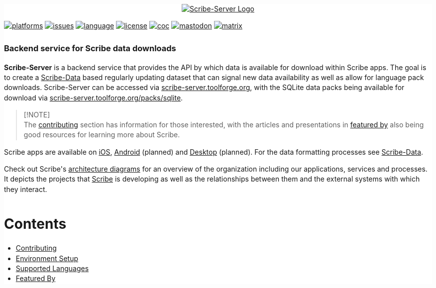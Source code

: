 <div align="center">
  <a href="https://github.com/scribe-org/Scribe-Server"><img src="https://raw.githubusercontent.com/scribe-org/Scribe-Server/main/.github/resources/images/ScribeServerGitHubOrgBanner.png" width=1024 alt="Scribe-Server Logo"></a>
</div>

[![platforms](https://img.shields.io/static/v1?message=Toolforge&logo=wikimedia-foundation&color=990000&logoColor=white&label=%20)](https://github.com/scribe-org/Scribe-Server)
[![issues](https://img.shields.io/github/issues/scribe-org/Scribe-Server?label=%20&logo=github)](https://github.com/scribe-org/Scribe-Server/issues)
[![language](https://img.shields.io/badge/Go%201.20-00ADD8.svg?logo=go&logoColor=ffffff)](https://github.com/scribe-org/Scribe-Server/blob/main/CONTRIBUTING.md)
[![license](https://img.shields.io/github/license/scribe-org/Scribe-Server.svg?label=%20)](https://github.com/scribe-org/Scribe-Server/blob/main/LICENSE.txt)
[![coc](https://img.shields.io/badge/Contributor%20Covenant-ff69b4.svg)](https://github.com/scribe-org/Scribe-Server/blob/main/.github/CODE_OF_CONDUCT.md)
[![mastodon](https://img.shields.io/badge/Mastodon-6364FF.svg?logo=mastodon&logoColor=ffffff)](https://wikis.world/@scribe)
[![matrix](https://img.shields.io/badge/Matrix-000000.svg?logo=matrix&logoColor=ffffff)](https://matrix.to/#/#scribe_community:matrix.org)

### Backend service for Scribe data downloads

**Scribe-Server** is a backend service that provides the API by which data is available for download within Scribe apps. The goal is to create a [Scribe-Data](https://github.com/scribe-org/Scribe-Data) based regularly updating dataset that can signal new data availability as well as allow for language pack downloads. Scribe-Server can be accessed via [scribe-server.toolforge.org](https://scribe-server.toolforge.org/), with the SQLite data packs being available for download via [scribe-server.toolforge.org/packs/sqlite](https://scribe-server.toolforge.org/packs/sqlite/).

> [!NOTE]\
> The [contributing](#contributing) section has information for those interested, with the articles and presentations in [featured by](#featured-by) also being good resources for learning more about Scribe.

Scribe apps are available on [iOS](https://github.com/scribe-org/Scribe-iOS), [Android](https://github.com/scribe-org/Scribe-Android) (planned) and [Desktop](https://github.com/scribe-org/Scribe-Desktop) (planned). For the data formatting processes see [Scribe-Data](https://github.com/scribe-org/Scribe-Data).

Check out Scribe's [architecture diagrams](https://github.com/scribe-org/Organization/blob/main/ARCHITECTURE.md) for an overview of the organization including our applications, services and processes. It depicts the projects that [Scribe](https://github.com/scribe-org) is developing as well as the relationships between them and the external systems with which they interact.

<a id="contents"></a>

# **Contents**

- [Contributing](#contributing)
- [Environment Setup](#environment-setup)
- [Supported Languages](#supported-languages)
- [Featured By](#featured-by)

<a id="contributing"></a>
